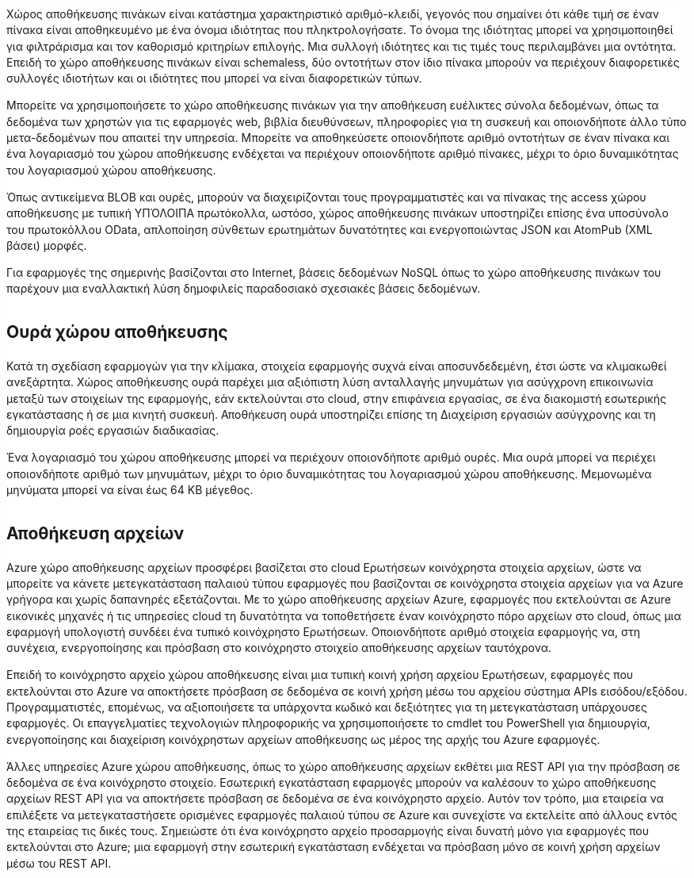 Χώρος αποθήκευσης πινάκων είναι κατάστημα χαρακτηριστικό αριθμό-κλειδί, γεγονός που σημαίνει ότι κάθε τιμή σε έναν πίνακα είναι αποθηκευμένο με ένα όνομα ιδιότητας που πληκτρολογήσατε. Το όνομα της ιδιότητας μπορεί να χρησιμοποιηθεί για φιλτράρισμα και τον καθορισμό κριτηρίων επιλογής. Μια συλλογή ιδιότητες και τις τιμές τους περιλαμβάνει μια οντότητα. Επειδή το χώρο αποθήκευσης πινάκων είναι schemaless, δύο οντοτήτων στον ίδιο πίνακα μπορούν να περιέχουν διαφορετικές συλλογές ιδιοτήτων και οι ιδιότητες που μπορεί να είναι διαφορετικών τύπων.

Μπορείτε να χρησιμοποιήσετε το χώρο αποθήκευσης πινάκων για την αποθήκευση ευέλικτες σύνολα δεδομένων, όπως τα δεδομένα των χρηστών για τις εφαρμογές web, βιβλία διευθύνσεων, πληροφορίες για τη συσκευή και οποιονδήποτε άλλο τύπο μετα-δεδομένων που απαιτεί την υπηρεσία.  Μπορείτε να αποθηκεύσετε οποιονδήποτε αριθμό οντοτήτων σε έναν πίνακα και ένα λογαριασμό του χώρου αποθήκευσης ενδέχεται να περιέχουν οποιονδήποτε αριθμό πίνακες, μέχρι το όριο δυναμικότητας του λογαριασμού χώρου αποθήκευσης.

Όπως αντικείμενα BLOB και ουρές, μπορούν να διαχειρίζονται τους προγραμματιστές και να πίνακας της access χώρου αποθήκευσης με τυπική ΥΠΌΛΟΙΠΑ πρωτόκολλα, ωστόσο, χώρος αποθήκευσης πινάκων υποστηρίζει επίσης ένα υποσύνολο του πρωτοκόλλου OData, απλοποίηση σύνθετων ερωτημάτων δυνατότητες και ενεργοποιώντας JSON και AtomPub (XML βάσει) μορφές.

Για εφαρμογές της σημερινής βασίζονται στο Internet, βάσεις δεδομένων NoSQL όπως το χώρο αποθήκευσης πινάκων του παρέχουν μια εναλλακτική λύση δημοφιλείς παραδοσιακό σχεσιακές βάσεις δεδομένων.

## <a name="queue-storage"></a>Ουρά χώρου αποθήκευσης

Κατά τη σχεδίαση εφαρμογών για την κλίμακα, στοιχεία εφαρμογής συχνά είναι αποσυνδεδεμένη, έτσι ώστε να κλιμακωθεί ανεξάρτητα. Χώρος αποθήκευσης ουρά παρέχει μια αξιόπιστη λύση ανταλλαγής μηνυμάτων για ασύγχρονη επικοινωνία μεταξύ των στοιχείων της εφαρμογής, εάν εκτελούνται στο cloud, στην επιφάνεια εργασίας, σε ένα διακομιστή εσωτερικής εγκατάστασης ή σε μια κινητή συσκευή. Αποθήκευση ουρά υποστηρίζει επίσης τη Διαχείριση εργασιών ασύγχρονης και τη δημιουργία ροές εργασιών διαδικασίας.

Ένα λογαριασμό του χώρου αποθήκευσης μπορεί να περιέχουν οποιονδήποτε αριθμό ουρές. Μια ουρά μπορεί να περιέχει οποιονδήποτε αριθμό των μηνυμάτων, μέχρι το όριο δυναμικότητας του λογαριασμού χώρου αποθήκευσης. Μεμονωμένα μηνύματα μπορεί να είναι έως 64 KB μέγεθος.

## <a name="file-storage"></a>Αποθήκευση αρχείων

Azure χώρο αποθήκευσης αρχείων προσφέρει βασίζεται στο cloud Ερωτήσεων κοινόχρηστα στοιχεία αρχείων, ώστε να μπορείτε να κάνετε μετεγκατάσταση παλαιού τύπου εφαρμογές που βασίζονται σε κοινόχρηστα στοιχεία αρχείων για να Azure γρήγορα και χωρίς δαπανηρές εξετάζονται. Με το χώρο αποθήκευσης αρχείων Azure, εφαρμογές που εκτελούνται σε Azure εικονικές μηχανές ή τις υπηρεσίες cloud τη δυνατότητα να τοποθετήσετε έναν κοινόχρηστο πόρο αρχείων στο cloud, όπως μια εφαρμογή υπολογιστή συνδέει ένα τυπικό κοινόχρηστο Ερωτήσεων. Οποιονδήποτε αριθμό στοιχεία εφαρμογής να, στη συνέχεια, ενεργοποίησης και πρόσβαση στο κοινόχρηστο στοιχείο αποθήκευσης αρχείων ταυτόχρονα.

Επειδή το κοινόχρηστο αρχείο χώρου αποθήκευσης είναι μια τυπική κοινή χρήση αρχείου Ερωτήσεων, εφαρμογές που εκτελούνται στο Azure να αποκτήσετε πρόσβαση σε δεδομένα σε κοινή χρήση μέσω του αρχείου σύστημα APIs εισόδου/εξόδου. Προγραμματιστές, επομένως, να αξιοποιήσετε τα υπάρχοντα κωδικό και δεξιότητες για τη μετεγκατάσταση υπάρχουσες εφαρμογές. Οι επαγγελματίες τεχνολογιών πληροφορικής να χρησιμοποιήσετε το cmdlet του PowerShell για δημιουργία, ενεργοποίησης και διαχείριση κοινόχρηστων αρχείων αποθήκευσης ως μέρος της αρχής του Azure εφαρμογές.

Άλλες υπηρεσίες Azure χώρου αποθήκευσης, όπως το χώρο αποθήκευσης αρχείων εκθέτει μια REST API για την πρόσβαση σε δεδομένα σε ένα κοινόχρηστο στοιχείο. Εσωτερική εγκατάσταση εφαρμογές μπορούν να καλέσουν το χώρο αποθήκευσης αρχείων REST API για να αποκτήσετε πρόσβαση σε δεδομένα σε ένα κοινόχρηστο αρχείο. Αυτόν τον τρόπο, μια εταιρεία να επιλέξετε να μετεγκαταστήσετε ορισμένες εφαρμογές παλαιού τύπου σε Azure και συνεχίστε να εκτελείτε από άλλους εντός της εταιρείας τις δικές τους. Σημειώστε ότι ένα κοινόχρηστο αρχείο προσαρμογής είναι δυνατή μόνο για εφαρμογές που εκτελούνται στο Azure; μια εφαρμογή στην εσωτερική εγκατάσταση ενδέχεται να πρόσβαση μόνο σε κοινή χρήση αρχείων μέσω του REST API.
